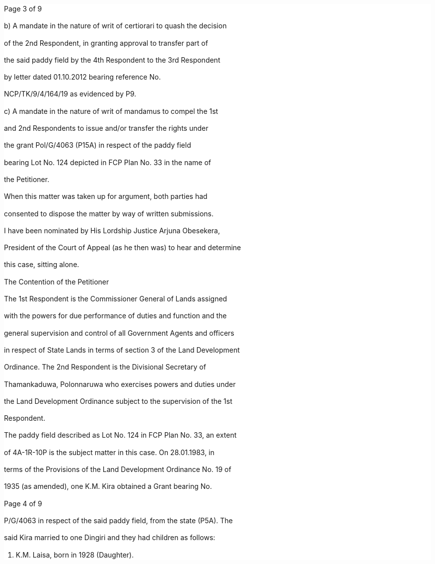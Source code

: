 Page 3 of 9

b) A mandate in the nature of writ of certiorari to quash the decision

of the 2nd Respondent, in granting approval to transfer part of

the said paddy field by the 4th Respondent to the 3rd Respondent

by letter dated 01.10.2012 bearing reference No.

NCP/TK/9/4/164/19 as evidenced by P9.

c) A mandate in the nature of writ of mandamus to compel the 1st

and 2nd Respondents to issue and/or transfer the rights under

the grant Pol/G/4063 (P15A) in respect of the paddy field

bearing Lot No. 124 depicted in FCP Plan No. 33 in the name of

the Petitioner.

When this matter was taken up for argument, both parties had

consented to dispose the matter by way of written submissions.

I have been nominated by His Lordship Justice Arjuna Obesekera,

President of the Court of Appeal (as he then was) to hear and determine

this case, sitting alone.

The Contention of the Petitioner

The 1st Respondent is the Commissioner General of Lands assigned

with the powers for due performance of duties and function and the

general supervision and control of all Government Agents and officers

in respect of State Lands in terms of section 3 of the Land Development

Ordinance. The 2nd Respondent is the Divisional Secretary of

Thamankaduwa, Polonnaruwa who exercises powers and duties under

the Land Development Ordinance subject to the supervision of the 1st

Respondent.

The paddy field described as Lot No. 124 in FCP Plan No. 33, an extent

of 4A-1R-10P is the subject matter in this case. On 28.01.1983, in

terms of the Provisions of the Land Development Ordinance No. 19 of

1935 (as amended), one K.M. Kira obtained a Grant bearing No.

Page 4 of 9

P/G/4063 in respect of the said paddy field, from the state (P5A). The

said Kira married to one Dingiri and they had children as follows:

1. K.M. Laisa, born in 1928 (Daughter).
